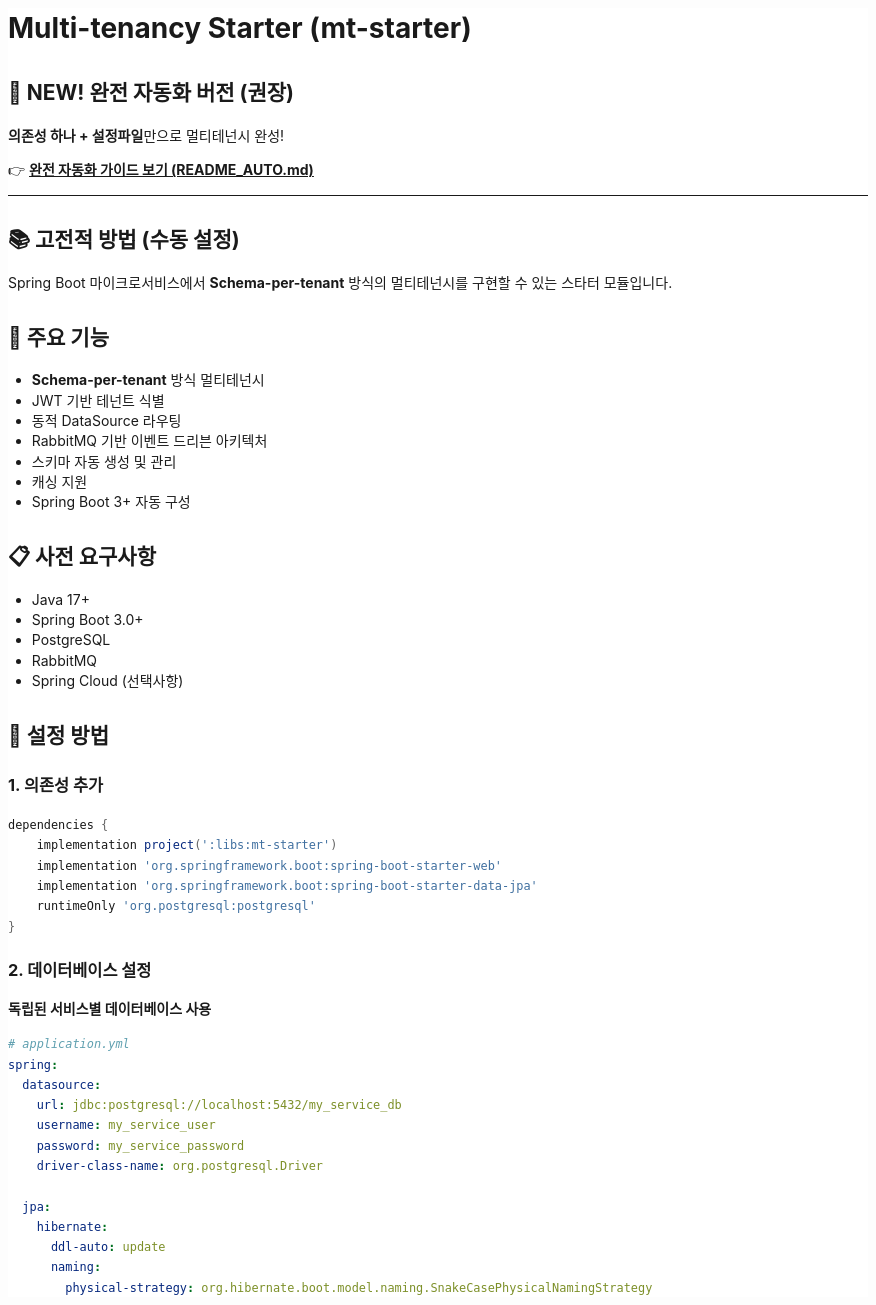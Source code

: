 # Multi-tenancy Starter (mt-starter)

## 🚀 NEW! 완전 자동화 버전 (권장)

**의존성 하나 + 설정파일**만으로 멀티테넌시 완성! 

👉 **[완전 자동화 가이드 보기 (README_AUTO.md)](./README_AUTO.md)**

---

## 📚 고전적 방법 (수동 설정)

Spring Boot 마이크로서비스에서 **Schema-per-tenant** 방식의 멀티테넌시를 구현할 수 있는 스타터 모듈입니다.

## 🚀 주요 기능

- **Schema-per-tenant** 방식 멀티테넌시
- JWT 기반 테넌트 식별
- 동적 DataSource 라우팅
- RabbitMQ 기반 이벤트 드리븐 아키텍처
- 스키마 자동 생성 및 관리
- 캐싱 지원
- Spring Boot 3+ 자동 구성

## 📋 사전 요구사항

- Java 17+
- Spring Boot 3.0+
- PostgreSQL
- RabbitMQ
- Spring Cloud (선택사항)

## 🔧 설정 방법

### 1. 의존성 추가

```gradle
dependencies {
    implementation project(':libs:mt-starter')
    implementation 'org.springframework.boot:spring-boot-starter-web'
    implementation 'org.springframework.boot:spring-boot-starter-data-jpa'
    runtimeOnly 'org.postgresql:postgresql'
}
```

### 2. 데이터베이스 설정

**독립된 서비스별 데이터베이스 사용**

```yaml
# application.yml
spring:
  datasource:
    url: jdbc:postgresql://localhost:5432/my_service_db
    username: my_service_user
    password: my_service_password
    driver-class-name: org.postgresql.Driver
  
  jpa:
    hibernate:
      ddl-auto: update
      naming:
        physical-strategy: org.hibernate.boot.model.naming.SnakeCasePhysicalNamingStrategy
```